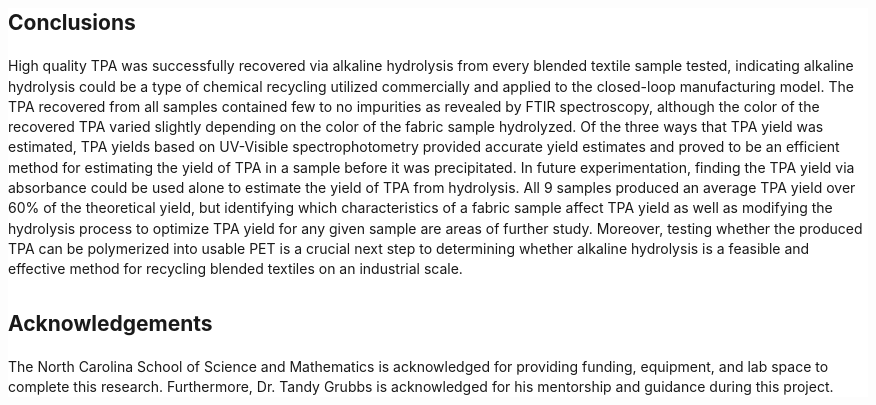 ## Conclusions 
High quality TPA was successfully recovered via alkaline hydrolysis from every blended textile sample tested, indicating alkaline hydrolysis could be a type of chemical recycling utilized commercially and applied to the closed-loop manufacturing model. The TPA recovered from all samples contained few to no impurities as revealed by FTIR spectroscopy, although the color of the recovered TPA varied slightly depending on the color of the fabric sample hydrolyzed. Of the three ways that TPA yield was estimated, TPA yields based on UV-Visible spectrophotometry provided accurate yield estimates and proved to be an efficient method for estimating the yield of TPA in a sample before it was precipitated. In future experimentation, finding the TPA yield via absorbance could be used alone to estimate the yield of TPA from hydrolysis. All 9 samples produced an average TPA yield over 60% of the theoretical yield, but identifying which characteristics of a fabric sample affect TPA yield as well as modifying the hydrolysis process to optimize TPA yield for any given sample are areas of further study. Moreover, testing whether the produced TPA can be polymerized into usable PET is a crucial next step to determining whether alkaline hydrolysis is a feasible and effective method for recycling blended textiles on an industrial scale.

## Acknowledgements
The North Carolina School of Science and Mathematics is acknowledged for providing funding, equipment, and lab space to complete this research. Furthermore, Dr. Tandy Grubbs is acknowledged for his mentorship and guidance during this project.




